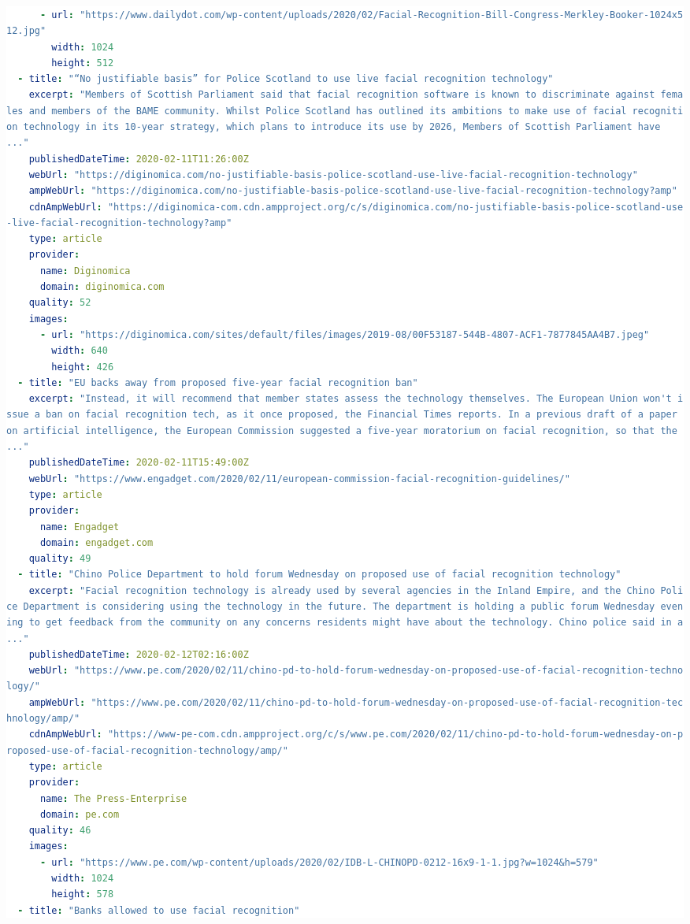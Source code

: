 ```yaml
      - url: "https://www.dailydot.com/wp-content/uploads/2020/02/Facial-Recognition-Bill-Congress-Merkley-Booker-1024x512.jpg"
        width: 1024
        height: 512
  - title: "“No justifiable basis” for Police Scotland to use live facial recognition technology"
    excerpt: "Members of Scottish Parliament said that facial recognition software is known to discriminate against females and members of the BAME community. Whilst Police Scotland has outlined its ambitions to make use of facial recognition technology in its 10-year strategy, which plans to introduce its use by 2026, Members of Scottish Parliament have ..."
    publishedDateTime: 2020-02-11T11:26:00Z
    webUrl: "https://diginomica.com/no-justifiable-basis-police-scotland-use-live-facial-recognition-technology"
    ampWebUrl: "https://diginomica.com/no-justifiable-basis-police-scotland-use-live-facial-recognition-technology?amp"
    cdnAmpWebUrl: "https://diginomica-com.cdn.ampproject.org/c/s/diginomica.com/no-justifiable-basis-police-scotland-use-live-facial-recognition-technology?amp"
    type: article
    provider:
      name: Diginomica
      domain: diginomica.com
    quality: 52
    images:
      - url: "https://diginomica.com/sites/default/files/images/2019-08/00F53187-544B-4807-ACF1-7877845AA4B7.jpeg"
        width: 640
        height: 426
  - title: "EU backs away from proposed five-year facial recognition ban"
    excerpt: "Instead, it will recommend that member states assess the technology themselves. The European Union won't issue a ban on facial recognition tech, as it once proposed, the Financial Times reports. In a previous draft of a paper on artificial intelligence, the European Commission suggested a five-year moratorium on facial recognition, so that the ..."
    publishedDateTime: 2020-02-11T15:49:00Z
    webUrl: "https://www.engadget.com/2020/02/11/european-commission-facial-recognition-guidelines/"
    type: article
    provider:
      name: Engadget
      domain: engadget.com
    quality: 49
  - title: "Chino Police Department to hold forum Wednesday on proposed use of facial recognition technology"
    excerpt: "Facial recognition technology is already used by several agencies in the Inland Empire, and the Chino Police Department is considering using the technology in the future. The department is holding a public forum Wednesday evening to get feedback from the community on any concerns residents might have about the technology. Chino police said in a ..."
    publishedDateTime: 2020-02-12T02:16:00Z
    webUrl: "https://www.pe.com/2020/02/11/chino-pd-to-hold-forum-wednesday-on-proposed-use-of-facial-recognition-technology/"
    ampWebUrl: "https://www.pe.com/2020/02/11/chino-pd-to-hold-forum-wednesday-on-proposed-use-of-facial-recognition-technology/amp/"
    cdnAmpWebUrl: "https://www-pe-com.cdn.ampproject.org/c/s/www.pe.com/2020/02/11/chino-pd-to-hold-forum-wednesday-on-proposed-use-of-facial-recognition-technology/amp/"
    type: article
    provider:
      name: The Press-Enterprise
      domain: pe.com
    quality: 46
    images:
      - url: "https://www.pe.com/wp-content/uploads/2020/02/IDB-L-CHINOPD-0212-16x9-1-1.jpg?w=1024&h=579"
        width: 1024
        height: 578
  - title: "Banks allowed to use facial recognition"
```